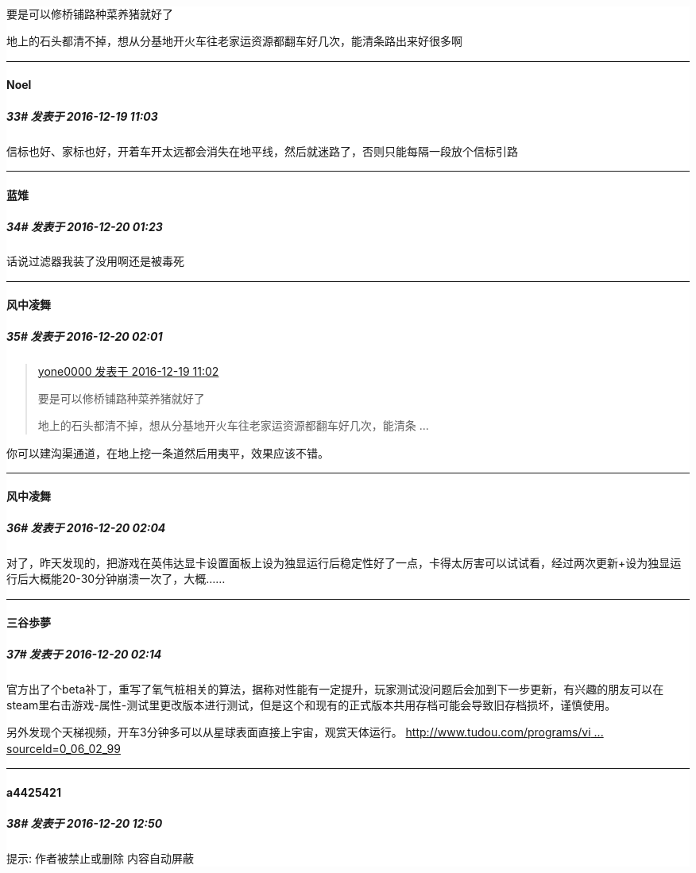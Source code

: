 要是可以修桥铺路种菜养猪就好了

地上的石头都清不掉，想从分基地开火车往老家运资源都翻车好几次，能清条路出来好很多啊

*****

####  Noel  
##### 33#       发表于 2016-12-19 11:03

信标也好、家标也好，开着车开太远都会消失在地平线，然后就迷路了，否则只能每隔一段放个信标引路

*****

####  蓝雉  
##### 34#       发表于 2016-12-20 01:23

话说过滤器我装了没用啊还是被毒死

*****

####  风中凌舞  
##### 35#       发表于 2016-12-20 02:01

<blockquote><a href="httphttps://bbs.saraba1st.com/2b/forum.php?mod=redirect&amp;goto=findpost&amp;pid=34529267&amp;ptid=1316715" target="_blank">yone0000 发表于 2016-12-19 11:02</a>

要是可以修桥铺路种菜养猪就好了

地上的石头都清不掉，想从分基地开火车往老家运资源都翻车好几次，能清条 ...</blockquote>
你可以建沟渠通道，在地上挖一条道然后用夷平，效果应该不错。

*****

####  风中凌舞  
##### 36#       发表于 2016-12-20 02:04

对了，昨天发现的，把游戏在英伟达显卡设置面板上设为独显运行后稳定性好了一点，卡得太厉害可以试试看，经过两次更新+设为独显运行后大概能20-30分钟崩溃一次了，大概……

*****

####  三谷歩夢  
##### 37#       发表于 2016-12-20 02:14

官方出了个beta补丁，重写了氧气桩相关的算法，据称对性能有一定提升，玩家测试没问题后会加到下一步更新，有兴趣的朋友可以在steam里右击游戏-属性-测试里更改版本进行测试，但是这个和现有的正式版本共用存档可能会导致旧存档损坏，谨慎使用。

另外发现个天梯视频，开车3分钟多可以从星球表面直接上宇宙，观赏天体运行。
[http://www.tudou.com/programs/vi ... sourceId=0_06_02_99](http://www.tudou.com/programs/view/KfS3Ksb4r3Y/?resourceId=0_06_02_99)

*****

####  a4425421  
##### 38#       发表于 2016-12-20 12:50

提示: 作者被禁止或删除 内容自动屏蔽
